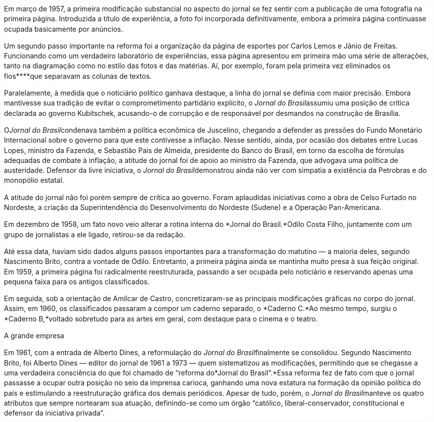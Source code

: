 Em março de 1957, a primeira modificação substancial no aspecto do
jornal se fez sentir com a publicação de uma fotografia na primeira
página. Introduzida a título de experiência, a foto foi incorporada
definitivamente, embora a primeira página continuasse ocupada
basicamente por anúncios.

Um segundo passo importante na reforma foi a organização da página de
esportes por Carlos Lemos e Jânio de Freitas. Funcionando como um
verdadeiro laboratório de experiências, essa página apresentou em
primeira mão uma série de alterações, tanto na diagramação como no
estilo das fotos e das matérias. Aí, por exemplo, foram pela primeira
vez eliminados os fios****que separavam as colunas de textos.

Paralelamente, à medida que o noticiário político ganhava destaque, a
linha do jornal se definia com maior precisão. Embora mantivesse sua
tradição de evitar o comprometimento partidário explícito, o *Jornal do
Brasil*assumiu uma posição de crítica declarada ao governo Kubitschek,
acusando-o de corrupção e de responsável por desmandos na construção de
Brasília.

O*Jornal do Brasil*condenava também a política econômica de Juscelino,
chegando a defender as pressões do Fundo Monetário Internacional sobre o
governo para que este contivesse a inflação. Nesse sentido, ainda, por
ocasião dos debates entre Lucas Lopes, ministro da Fazenda, e Sebastião
Pais de Almeida, presidente do Banco do Brasil, em torno da escolha de
fórmulas adequadas de combate à inflação, a atitude do jornal foi de
apoio ao ministro da Fazenda, que advogava uma política de austeridade.
Defensor da livre iniciativa, o *Jornal do Brasil*demonstrou ainda não
ver com simpatia a existência da Petrobras e do monopólio estatal.

A atitude do jornal não foi porém sempre de crítica ao governo. Foram
aplaudidas iniciativas como a obra de Celso Furtado no Nordeste, a
criação da Superintendência do Desenvolvimento do Nordeste (Sudene) e a
Operação Pan-Americana.

Em dezembro de 1958, um fato novo veio alterar a rotina interna do
*Jornal do Brasil.*Odilo Costa Filho, juntamente com um grupo de
jornalistas a ele ligado, retirou-se da redação.

Até essa data, haviam sido dados alguns passos importantes para a
transformação do matutino — a maioria deles, segundo Nascimento Brito,
contra a vontade de Odilo. Entretanto, a primeira página ainda se
mantinha muito presa à sua feição original. Em 1959, a primeira página
foi radicalmente reestruturada, passando a ser ocupada pelo noticiário e
reservando apenas uma pequena faixa para os antigos classificados.

Em seguida, sob a orientação de Amílcar de Castro, concretizaram-se as
principais modificações gráficas no corpo do jornal. Assim, em 1960, os
classificados passaram a compor um caderno separado, o *Caderno C.*Ao
mesmo tempo, surgiu o *Caderno B,*voltado sobretudo para as artes em
geral, com destaque para o cinema e o teatro.

A grande empresa

Em 1961, com a entrada de Alberto Dines, a reformulação do *Jornal do
Brasil*finalmente se consolidou. Segundo Nascimento Brito, foi Alberto
Dines — editor do jornal de 1961 a 1973 — quem sistematizou as
modificações, permitindo que se chegasse a uma verdadeira consciência do
que foi chamado de “reforma do*Jornal do Brasil”.*Essa reforma fez de
fato com que o jornal passasse a ocupar outra posição no seio da
imprensa carioca, ganhando uma nova estatura na formação da opinião
política do país e estimulando a reestruturação gráfica dos demais
periódicos. Apesar de tudo, porém, o *Jornal do Brasil*manteve os quatro
atributos que sempre nortearam sua atuação, definindo-se como um órgão
“católico, liberal-conservador, constitucional e defensor da iniciativa
privada”.
